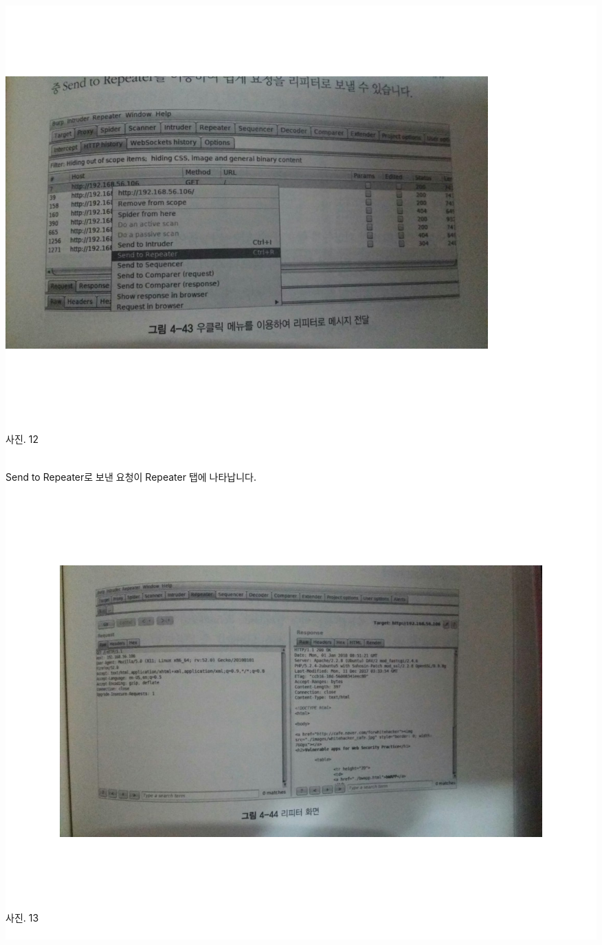 <img src="Art of Web Hacking/../../../Art%20of%20Web%20Hacking/Chapter4/034.jpg" width="702" height="602"> <br>
</div>사진. 12<br><br>

Send to Repeater로 보낸 요청이 Repeater 탭에 나타납니다.

<div align="center" >
<img src="Art of Web Hacking/../../../Art%20of%20Web%20Hacking/Chapter4/035.jpg" width="702" height="602"> <br>
</div>사진. 13<br><br>
